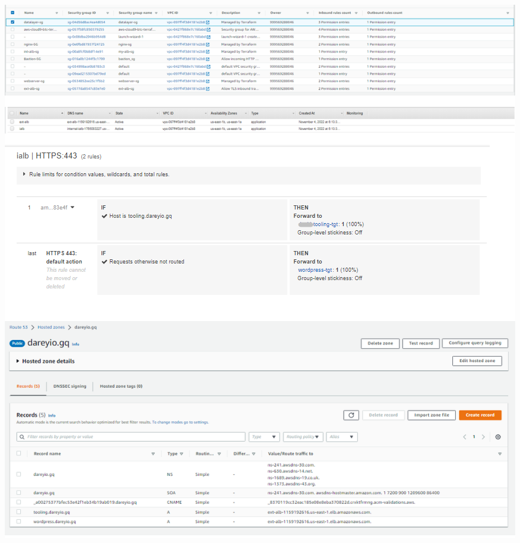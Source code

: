 ![security groups](./images/security%20groups.PNG)

![Loadbalancers](./images/loadbalancers.PNG)

![listeners](./images/listeners.PNG)

![route 53](./images/route%2053.PNG)
